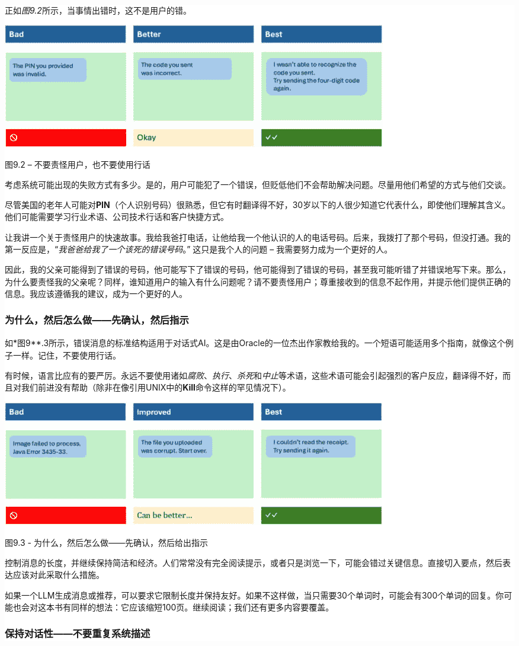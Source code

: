 正如*图9.2*所示，当事情出错时，这不是用户的错。

![图片](img/B21964_09_02.jpg)

图9.2 – 不要责怪用户，也不要使用行话

考虑系统可能出现的失败方式有多少。是的，用户可能犯了一个错误，但贬低他们不会帮助解决问题。尽量用他们希望的方式与他们交谈。

尽管美国的老年人可能对**PIN**（个人识别号码）很熟悉，但它有时翻译得不好，30岁以下的人很少知道它代表什么，即使他们理解其含义。他们可能需要学习行业术语、公司技术行话和客户快捷方式。

让我讲一个关于责怪用户的快速故事。我给我爸打电话，让他给我一个他认识的人的电话号码。后来，我拨打了那个号码，但没打通。我的第一反应是，“*我爸爸给我了一个该死的错误号码*。” 这只是我个人的问题 – 我需要努力成为一个更好的人。

因此，我的父亲可能得到了错误的号码，他可能写下了错误的号码，他可能得到了错误的号码，甚至我可能听错了并错误地写下来。那么，为什么要责怪我的父亲呢？同样，谁知道用户的输入有什么问题呢？请不要责怪用户；尊重接收到的信息不起作用，并提示他们提供正确的信息。我应该遵循我的建议，成为一个更好的人。

### 为什么，然后怎么做——先确认，然后指示

如*图9**.3所示，错误消息的标准结构适用于对话式AI。这是由Oracle的一位杰出作家教给我的。一个短语可能适用多个指南，就像这个例子一样。记住，不要使用行话。

有时候，语言比应有的要严厉。永远不要使用诸如*腐败*、*执行*、*杀死*和*中止*等术语，这些术语可能会引起强烈的客户反应，翻译得不好，而且对我们前进没有帮助（除非在像引用UNIX中的**Kill**命令这样的罕见情况下）。

![图片](img/B21964_09_03.jpg)

图9.3 - 为什么，然后怎么做——先确认，然后给出指示

控制消息的长度，并继续保持简洁和经济。人们常常没有完全阅读提示，或者只是浏览一下，可能会错过关键信息。直接切入要点，然后表达应该对此采取什么措施。

如果一个LLM生成消息或推荐，可以要求它限制长度并保持友好。如果不这样做，当只需要30个单词时，可能会有300个单词的回复。你可能也会对这本书有同样的想法：它应该缩短100页。继续阅读；我们还有更多内容要覆盖。

### 保持对话性——不要重复系统描述
